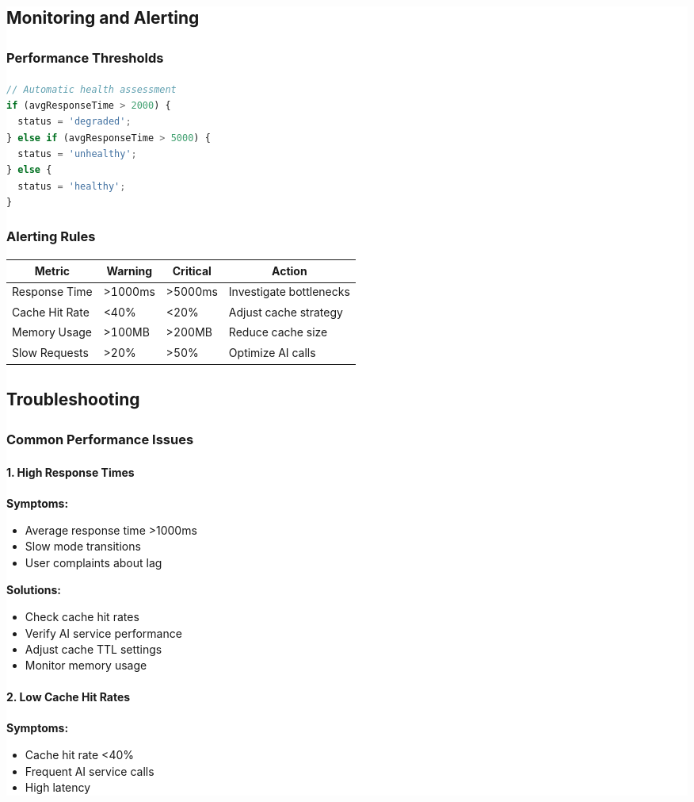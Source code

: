 ## Monitoring and Alerting

### Performance Thresholds

```typescript
// Automatic health assessment
if (avgResponseTime > 2000) {
  status = 'degraded';
} else if (avgResponseTime > 5000) {
  status = 'unhealthy';
} else {
  status = 'healthy';
}
```

### Alerting Rules

| Metric         | Warning | Critical | Action                  |
| -------------- | ------- | -------- | ----------------------- |
| Response Time  | >1000ms | >5000ms  | Investigate bottlenecks |
| Cache Hit Rate | <40%    | <20%     | Adjust cache strategy   |
| Memory Usage   | >100MB  | >200MB   | Reduce cache size       |
| Slow Requests  | >20%    | >50%     | Optimize AI calls       |

## Troubleshooting

### Common Performance Issues

#### 1. High Response Times

**Symptoms:**

- Average response time >1000ms
- Slow mode transitions
- User complaints about lag

**Solutions:**

- Check cache hit rates
- Verify AI service performance
- Adjust cache TTL settings
- Monitor memory usage

#### 2. Low Cache Hit Rates

**Symptoms:**

- Cache hit rate <40%
- Frequent AI service calls
- High latency
